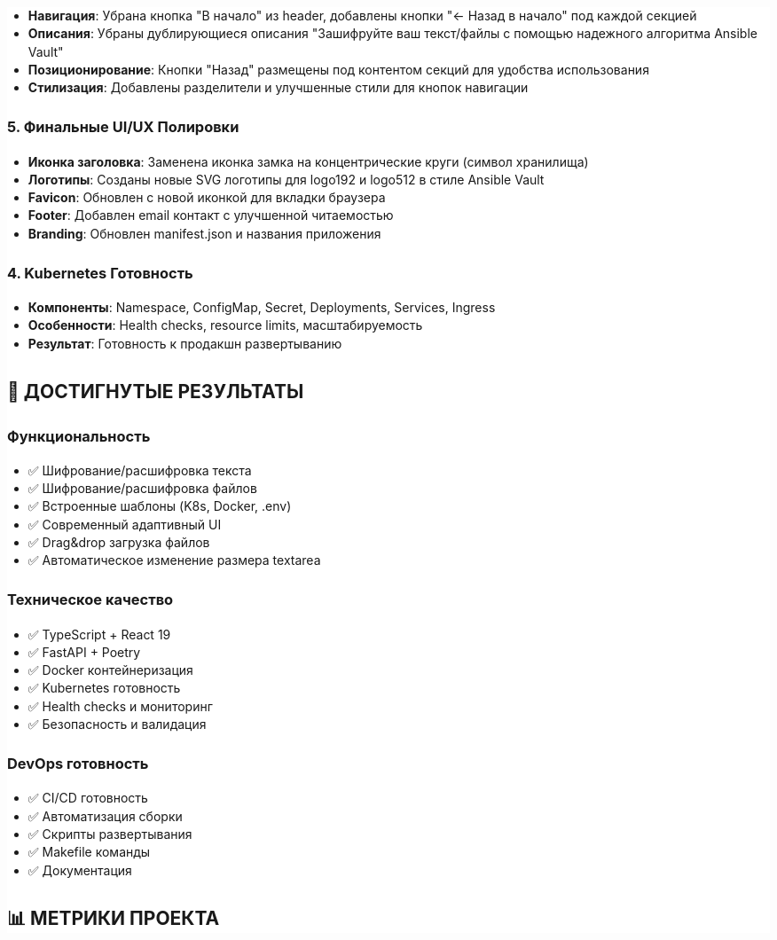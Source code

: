 - **Навигация**: Убрана кнопка "В начало" из header, добавлены кнопки "← Назад в начало" под каждой секцией
- **Описания**: Убраны дублирующиеся описания "Зашифруйте ваш текст/файлы с помощью надежного алгоритма Ansible Vault"
- **Позиционирование**: Кнопки "Назад" размещены под контентом секций для удобства использования
- **Стилизация**: Добавлены разделители и улучшенные стили для кнопок навигации

### **5. Финальные UI/UX Полировки**

- **Иконка заголовка**: Заменена иконка замка на концентрические круги (символ хранилища)
- **Логотипы**: Созданы новые SVG логотипы для logo192 и logo512 в стиле Ansible Vault
- **Favicon**: Обновлен с новой иконкой для вкладки браузера
- **Footer**: Добавлен email контакт с улучшенной читаемостью
- **Branding**: Обновлен manifest.json и названия приложения

### **4. Kubernetes Готовность**

- **Компоненты**: Namespace, ConfigMap, Secret, Deployments, Services, Ingress
- **Особенности**: Health checks, resource limits, масштабируемость
- **Результат**: Готовность к продакшн развертыванию

## 🚀 **ДОСТИГНУТЫЕ РЕЗУЛЬТАТЫ**

### **Функциональность**

- ✅ Шифрование/расшифровка текста
- ✅ Шифрование/расшифровка файлов
- ✅ Встроенные шаблоны (K8s, Docker, .env)
- ✅ Современный адаптивный UI
- ✅ Drag&drop загрузка файлов
- ✅ Автоматическое изменение размера textarea

### **Техническое качество**

- ✅ TypeScript + React 19
- ✅ FastAPI + Poetry
- ✅ Docker контейнеризация
- ✅ Kubernetes готовность
- ✅ Health checks и мониторинг
- ✅ Безопасность и валидация

### **DevOps готовность**

- ✅ CI/CD готовность
- ✅ Автоматизация сборки
- ✅ Скрипты развертывания
- ✅ Makefile команды
- ✅ Документация

## 📊 **МЕТРИКИ ПРОЕКТА**
